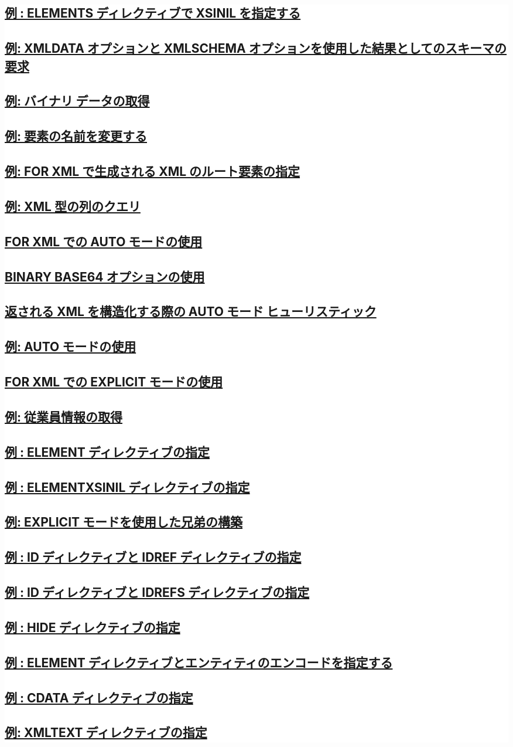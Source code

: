 ## [例 : ELEMENTS ディレクティブで XSINIL を指定する](example-specifying-xsinil-with-the-elements-directive.md)
## [例: XMLDATA オプションと XMLSCHEMA オプションを使用した結果としてのスキーマの要求](example-requesting-schemas-as-results-with-the-xmldata-and-xmlschema-options.md)
## [例: バイナリ データの取得](example-retrieving-binary-data.md)
## [例: <row> 要素の名前を変更する](example-renaming-the-row-element.md)
## [例: FOR XML で生成される XML のルート要素の指定](example-specifying-a-root-element-for-the-xml-generated-by-for-xml.md)
## [例: XML 型の列のクエリ](example-querying-xmltype-columns.md)
## [FOR XML での AUTO モードの使用](use-auto-mode-with-for-xml.md)
## [BINARY BASE64 オプションの使用](use-the-binary-base64-option.md)
## [返される XML を構造化する際の AUTO モード ヒューリスティック](auto-mode-heuristics-in-shaping-returned-xml.md)
## [例: AUTO モードの使用](examples-using-auto-mode.md)
## [FOR XML での EXPLICIT モードの使用](use-explicit-mode-with-for-xml.md)
## [例: 従業員情報の取得](example-retrieving-employee-information.md)
## [例 : ELEMENT ディレクティブの指定](example-specifying-the-element-directive.md)
## [例 : ELEMENTXSINIL ディレクティブの指定](example-specifying-the-elementxsinil-directive.md)
## [例: EXPLICIT モードを使用した兄弟の構築](example-constructing-siblings-with-explicit-mode.md)
## [例 : ID ディレクティブと IDREF ディレクティブの指定](example-specifying-the-id-and-idref-directives.md)
## [例 : ID ディレクティブと IDREFS ディレクティブの指定](example-specifying-the-id-and-idrefs-directives.md)
## [例 : HIDE ディレクティブの指定](example-specifying-the-hide-directive.md)
## [例 : ELEMENT ディレクティブとエンティティのエンコードを指定する](example-specifying-the-element-directive-and-entity-encoding.md)
## [例 : CDATA ディレクティブの指定](example-specifying-the-cdata-directive.md)
## [例: XMLTEXT ディレクティブの指定](example-specifying-the-xmltext-directive.md)